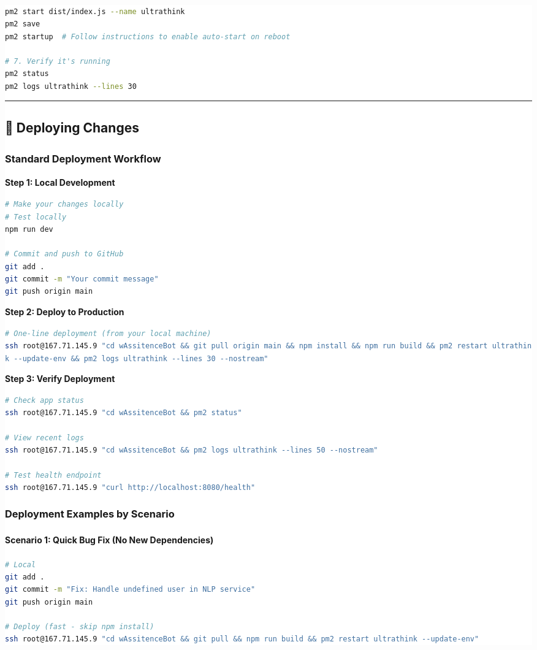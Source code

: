 ```bash
pm2 start dist/index.js --name ultrathink
pm2 save
pm2 startup  # Follow instructions to enable auto-start on reboot

# 7. Verify it's running
pm2 status
pm2 logs ultrathink --lines 30
```

---

## 🔄 Deploying Changes

### Standard Deployment Workflow

**Step 1: Local Development**

```bash
# Make your changes locally
# Test locally
npm run dev

# Commit and push to GitHub
git add .
git commit -m "Your commit message"
git push origin main
```

**Step 2: Deploy to Production**

```bash
# One-line deployment (from your local machine)
ssh root@167.71.145.9 "cd wAssitenceBot && git pull origin main && npm install && npm run build && pm2 restart ultrathink --update-env && pm2 logs ultrathink --lines 30 --nostream"
```

**Step 3: Verify Deployment**

```bash
# Check app status
ssh root@167.71.145.9 "cd wAssitenceBot && pm2 status"

# View recent logs
ssh root@167.71.145.9 "cd wAssitenceBot && pm2 logs ultrathink --lines 50 --nostream"

# Test health endpoint
ssh root@167.71.145.9 "curl http://localhost:8080/health"
```

### Deployment Examples by Scenario

#### Scenario 1: Quick Bug Fix (No New Dependencies)

```bash
# Local
git add .
git commit -m "Fix: Handle undefined user in NLP service"
git push origin main

# Deploy (fast - skip npm install)
ssh root@167.71.145.9 "cd wAssitenceBot && git pull && npm run build && pm2 restart ultrathink --update-env"
```
